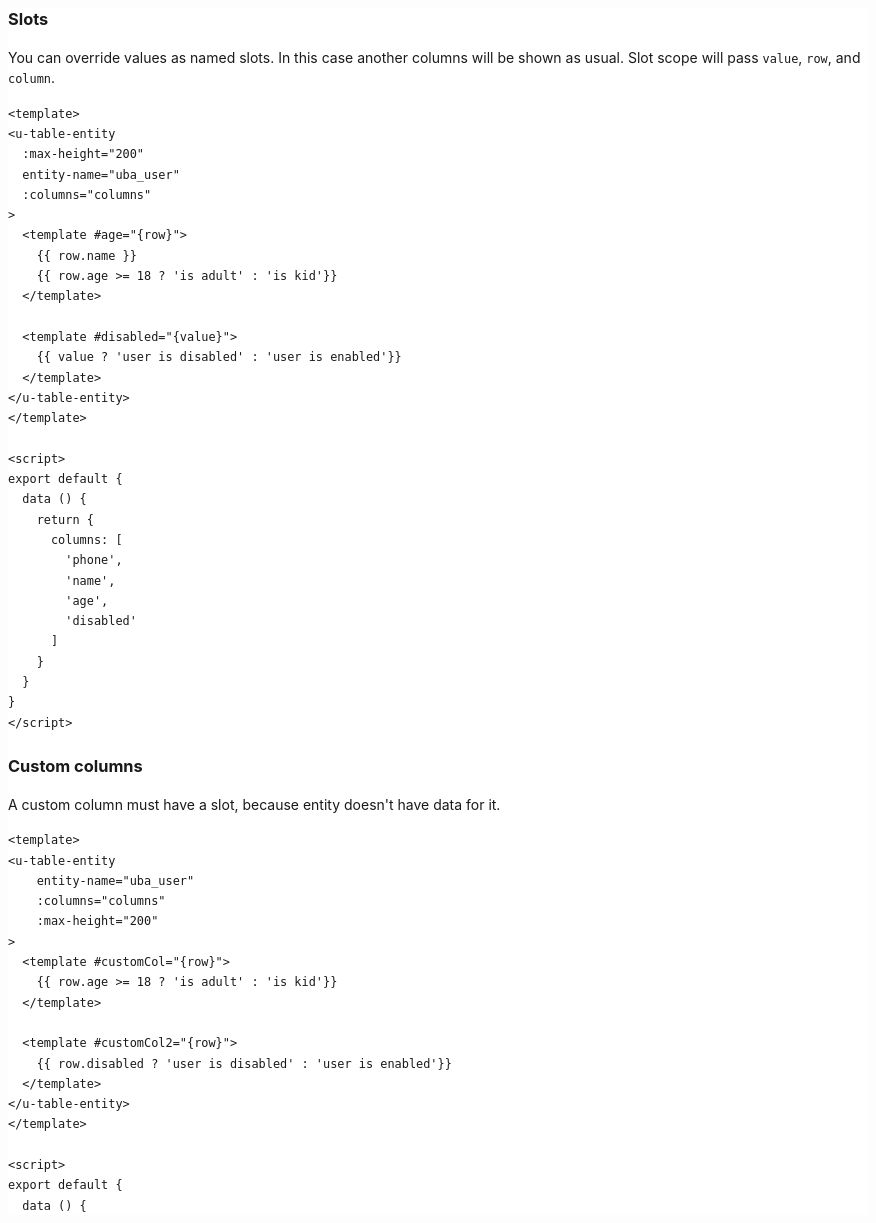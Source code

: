```vue
```

### Slots
You can override values as named slots.
In this case another columns will be shown as usual.
Slot scope will pass `value`, `row`, and `column`.

```vue
<template>
<u-table-entity
  :max-height="200"
  entity-name="uba_user"
  :columns="columns"
>
  <template #age="{row}">
    {{ row.name }}
    {{ row.age >= 18 ? 'is adult' : 'is kid'}}
  </template>

  <template #disabled="{value}">
    {{ value ? 'user is disabled' : 'user is enabled'}}
  </template>
</u-table-entity>
</template>

<script>
export default {
  data () {
    return {
      columns: [
        'phone',
        'name',
        'age',
        'disabled'
      ]
    }
  }
}
</script>
```

### Custom columns
A custom column must have a slot, because entity doesn't have data for it.

```vue
<template>
<u-table-entity
    entity-name="uba_user"
    :columns="columns"
    :max-height="200"
>
  <template #customCol="{row}">
    {{ row.age >= 18 ? 'is adult' : 'is kid'}}
  </template>

  <template #customCol2="{row}">
    {{ row.disabled ? 'user is disabled' : 'user is enabled'}}
  </template>
</u-table-entity>
</template>

<script>
export default {
  data () {
```